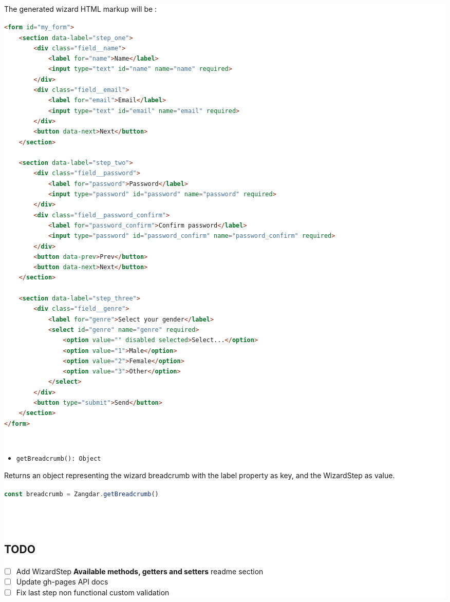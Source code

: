The generated wizard HTML markup will be :
```html
<form id="my_form">
	<section data-label="step_one">
		<div class="field__name">
			<label for="name">Name</label>
			<input type="text" id="name" name="name" required>
		</div>
		<div class="field__email">
			<label for="email">Email</label>
			<input type="text" id="email" name="email" required>
		</div>
		<button data-next>Next</button>
	</section>

	<section data-label="step_two">
		<div class="field__password">
			<label for="password">Password</label>
			<input type="password" id="password" name="password" required>
		</div>
		<div class="field__password_confirm">
			<label for="password_confirm">Confirm password</label>
			<input type="password" id="password_confirm" name="password_confirm" required>
		</div>
		<button data-prev>Prev</button>
		<button data-next>Next</button>
	</section>

	<section data-label="step_three">
		<div class="field__genre">
			<label for="genre">Select your gender</label>
			<select id="genre" name="genre" required>
				<option value="" disabled selected>Select...</option>
				<option value="1">Male</option>
				<option value="2">Female</option>
				<option value="3">Other</option>
			</select>
		</div>
		<button type="submit">Send</button>
	</section>
</form>
```

<br>

* `getBreadcrumb(): Object`

Returns an object representing the wizard breadcrumb with the label property as key, and the WizardStep as value.

```javascript
const breadcrumb = Zangdar.getBreadcrumb()
```

<br><br>

## TODO
 * [ ] Add WizardStep **Available methods, getters and setters** readme section
 * [ ] Update gh-pages API docs
 * [ ] Fix last step non functional custom validation
